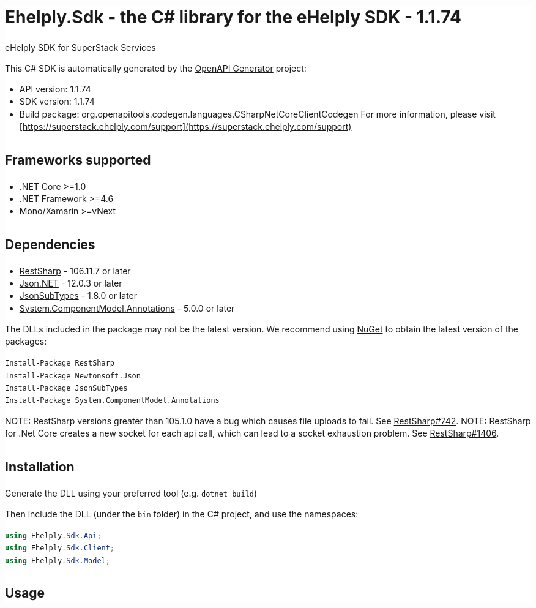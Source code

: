 # Ehelply.Sdk - the C# library for the eHelply SDK - 1.1.74

eHelply SDK for SuperStack Services

This C# SDK is automatically generated by the [OpenAPI Generator](https://openapi-generator.tech) project:

- API version: 1.1.74
- SDK version: 1.1.74
- Build package: org.openapitools.codegen.languages.CSharpNetCoreClientCodegen
    For more information, please visit [https://superstack.ehelply.com/support](https://superstack.ehelply.com/support)

<a name="frameworks-supported"></a>
## Frameworks supported
- .NET Core >=1.0
- .NET Framework >=4.6
- Mono/Xamarin >=vNext

<a name="dependencies"></a>
## Dependencies

- [RestSharp](https://www.nuget.org/packages/RestSharp) - 106.11.7 or later
- [Json.NET](https://www.nuget.org/packages/Newtonsoft.Json/) - 12.0.3 or later
- [JsonSubTypes](https://www.nuget.org/packages/JsonSubTypes/) - 1.8.0 or later
- [System.ComponentModel.Annotations](https://www.nuget.org/packages/System.ComponentModel.Annotations) - 5.0.0 or later

The DLLs included in the package may not be the latest version. We recommend using [NuGet](https://docs.nuget.org/consume/installing-nuget) to obtain the latest version of the packages:
```
Install-Package RestSharp
Install-Package Newtonsoft.Json
Install-Package JsonSubTypes
Install-Package System.ComponentModel.Annotations
```

NOTE: RestSharp versions greater than 105.1.0 have a bug which causes file uploads to fail. See [RestSharp#742](https://github.com/restsharp/RestSharp/issues/742).
NOTE: RestSharp for .Net Core creates a new socket for each api call, which can lead to a socket exhaustion problem. See [RestSharp#1406](https://github.com/restsharp/RestSharp/issues/1406).

<a name="installation"></a>
## Installation
Generate the DLL using your preferred tool (e.g. `dotnet build`)

Then include the DLL (under the `bin` folder) in the C# project, and use the namespaces:
```csharp
using Ehelply.Sdk.Api;
using Ehelply.Sdk.Client;
using Ehelply.Sdk.Model;
```
<a name="usage"></a>
## Usage
